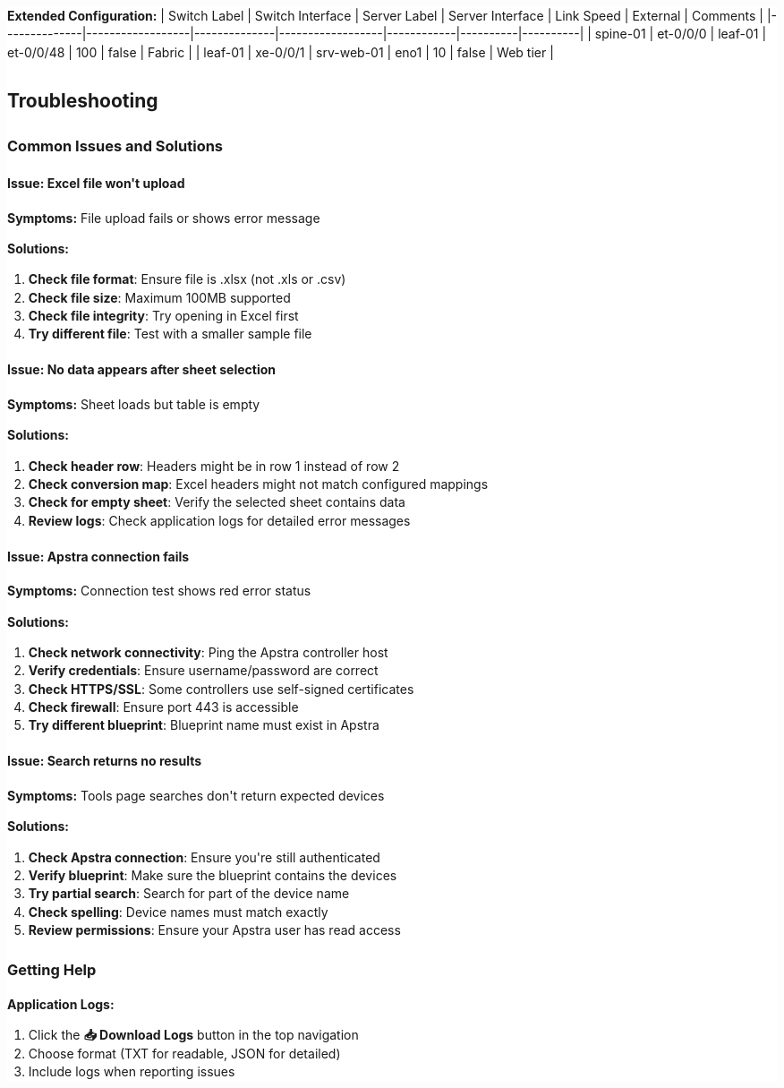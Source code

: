 **Extended Configuration:**
| Switch Label | Switch Interface | Server Label | Server Interface | Link Speed | External | Comments |
|--------------|------------------|--------------|------------------|------------|----------|----------|
| spine-01     | et-0/0/0        | leaf-01      | et-0/0/48       | 100        | false    | Fabric   |
| leaf-01      | xe-0/0/1        | srv-web-01   | eno1            | 10         | false    | Web tier |

## Troubleshooting

### Common Issues and Solutions

#### Issue: Excel file won't upload
**Symptoms:** File upload fails or shows error message

**Solutions:**
1. **Check file format**: Ensure file is .xlsx (not .xls or .csv)
2. **Check file size**: Maximum 100MB supported
3. **Check file integrity**: Try opening in Excel first
4. **Try different file**: Test with a smaller sample file

#### Issue: No data appears after sheet selection
**Symptoms:** Sheet loads but table is empty

**Solutions:**
1. **Check header row**: Headers might be in row 1 instead of row 2
2. **Check conversion map**: Excel headers might not match configured mappings
3. **Check for empty sheet**: Verify the selected sheet contains data
4. **Review logs**: Check application logs for detailed error messages

#### Issue: Apstra connection fails
**Symptoms:** Connection test shows red error status

**Solutions:**
1. **Check network connectivity**: Ping the Apstra controller host
2. **Verify credentials**: Ensure username/password are correct
3. **Check HTTPS/SSL**: Some controllers use self-signed certificates
4. **Check firewall**: Ensure port 443 is accessible
5. **Try different blueprint**: Blueprint name must exist in Apstra

#### Issue: Search returns no results
**Symptoms:** Tools page searches don't return expected devices

**Solutions:**
1. **Check Apstra connection**: Ensure you're still authenticated
2. **Verify blueprint**: Make sure the blueprint contains the devices
3. **Try partial search**: Search for part of the device name
4. **Check spelling**: Device names must match exactly
5. **Review permissions**: Ensure your Apstra user has read access

### Getting Help

**Application Logs:**
1. Click the **📥 Download Logs** button in the top navigation
2. Choose format (TXT for readable, JSON for detailed)
3. Include logs when reporting issues
